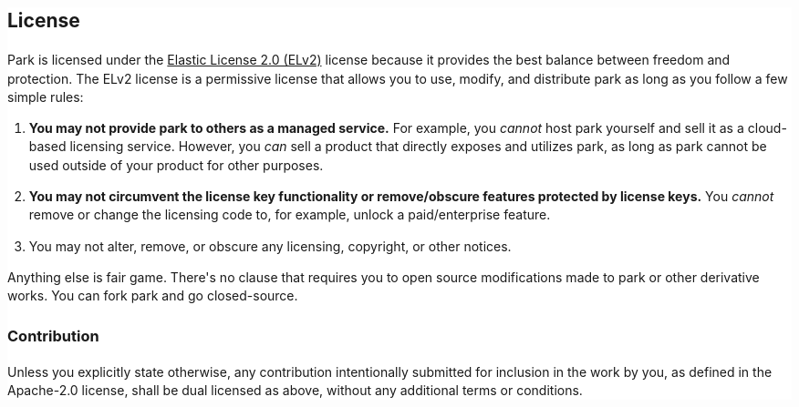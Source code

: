## License

Park is licensed under the [Elastic License 2.0 (ELv2)](https://github.com/hjr3/park/blob/master/LICENSE.md) license because it provides the best balance between freedom and protection. The ELv2 license is a permissive license that allows you to use, modify, and distribute park as long as you follow a few simple rules:

1. **You may not provide park to others as a managed service.** For example, you _cannot_ host park yourself and sell it as a cloud-based licensing service. However, you _can_ sell a product that directly exposes and utilizes park, as long as park cannot be used outside of your product for other purposes.

1. **You may not circumvent the license key functionality or remove/obscure features protected by license keys.** You _cannot_ remove or change the licensing code to, for example, unlock a paid/enterprise feature.

1. You may not alter, remove, or obscure any licensing, copyright, or other notices.

Anything else is fair game. There's no clause that requires you to open source modifications made to park or other derivative works. You can fork park and go closed-source.

### Contribution

Unless you explicitly state otherwise, any contribution intentionally submitted
for inclusion in the work by you, as defined in the Apache-2.0 license, shall be dual licensed as above, without any
additional terms or conditions.
